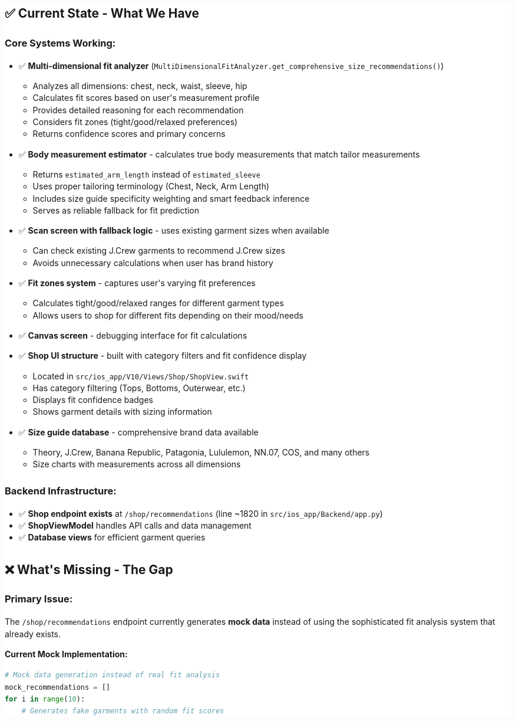 ## ✅ **Current State - What We Have**

### **Core Systems Working:**
- ✅ **Multi-dimensional fit analyzer** (`MultiDimensionalFitAnalyzer.get_comprehensive_size_recommendations()`)
  - Analyzes all dimensions: chest, neck, waist, sleeve, hip
  - Calculates fit scores based on user's measurement profile
  - Provides detailed reasoning for each recommendation
  - Considers fit zones (tight/good/relaxed preferences)
  - Returns confidence scores and primary concerns

- ✅ **Body measurement estimator** - calculates true body measurements that match tailor measurements
  - Returns `estimated_arm_length` instead of `estimated_sleeve`
  - Uses proper tailoring terminology (Chest, Neck, Arm Length)
  - Includes size guide specificity weighting and smart feedback inference
  - Serves as reliable fallback for fit prediction

- ✅ **Scan screen with fallback logic** - uses existing garment sizes when available
  - Can check existing J.Crew garments to recommend J.Crew sizes
  - Avoids unnecessary calculations when user has brand history

- ✅ **Fit zones system** - captures user's varying fit preferences
  - Calculates tight/good/relaxed ranges for different garment types
  - Allows users to shop for different fits depending on their mood/needs

- ✅ **Canvas screen** - debugging interface for fit calculations

- ✅ **Shop UI structure** - built with category filters and fit confidence display
  - Located in `src/ios_app/V10/Views/Shop/ShopView.swift`
  - Has category filtering (Tops, Bottoms, Outerwear, etc.)
  - Displays fit confidence badges
  - Shows garment details with sizing information

- ✅ **Size guide database** - comprehensive brand data available
  - Theory, J.Crew, Banana Republic, Patagonia, Lululemon, NN.07, COS, and many others
  - Size charts with measurements across all dimensions

### **Backend Infrastructure:**
- ✅ **Shop endpoint exists** at `/shop/recommendations` (line ~1820 in `src/ios_app/Backend/app.py`)
- ✅ **ShopViewModel** handles API calls and data management
- ✅ **Database views** for efficient garment queries

## ❌ **What's Missing - The Gap**

### **Primary Issue:**
The `/shop/recommendations` endpoint currently generates **mock data** instead of using the sophisticated fit analysis system that already exists.

**Current Mock Implementation:**
```python
# Mock data generation instead of real fit analysis
mock_recommendations = []
for i in range(10):
    # Generates fake garments with random fit scores
```
